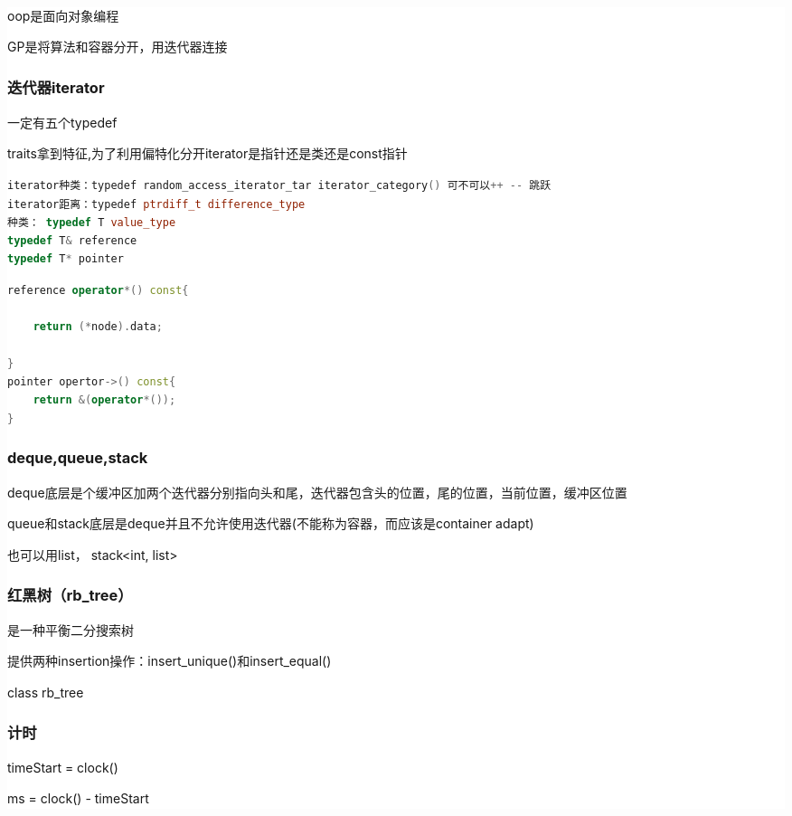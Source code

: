 oop是面向对象编程

GP是将算法和容器分开，用迭代器连接



### 迭代器iterator

一定有五个typedef

traits拿到特征,为了利用偏特化分开iterator是指针还是类还是const指针 

```c++
iterator种类：typedef random_access_iterator_tar iterator_category() 可不可以++ -- 跳跃
iterator距离：typedef ptrdiff_t difference_type
种类： typedef T value_type
typedef T& reference
typedef T* pointer
```



```c++
reference operator*() const{

	return (*node).data;

}
pointer opertor->() const{
    return &(operator*());
}
```



### deque,queue,stack

deque底层是个缓冲区加两个迭代器分别指向头和尾，迭代器包含头的位置，尾的位置，当前位置，缓冲区位置

queue和stack底层是deque并且不允许使用迭代器(不能称为容器，而应该是container adapt)

也可以用list， stack<int, list<int>>



### 红黑树（rb_tree）

是一种平衡二分搜索树

提供两种insertion操作：insert_unique()和insert_equal()

class rb_tree



### 计时

timeStart = clock()

ms = clock() - timeStart

